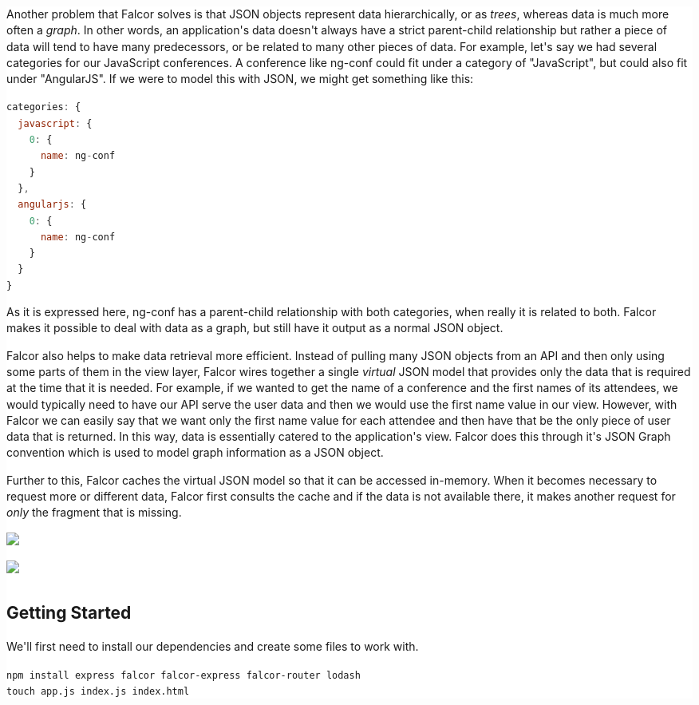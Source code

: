 Another problem that Falcor solves is that JSON objects represent data hierarchically, or as *trees*, whereas data is much more often a *graph*. In other words, an application's data doesn't always have a strict parent-child relationship but rather a piece of data will tend to have many predecessors, or be related to many other pieces of data. For example, let's say we had several categories for our JavaScript conferences. A conference like ng-conf could fit under a category of "JavaScript", but could also fit under "AngularJS". If we were to model this with JSON, we might get something like this:

```js
categories: {
  javascript: {
    0: {
      name: ng-conf
    }
  },
  angularjs: {
    0: {
      name: ng-conf
    }
  }
}
```

As it is expressed here, ng-conf has a parent-child relationship with both categories, when really it is related to both. Falcor makes it possible to deal with data as a graph, but still have it output as a normal JSON object.

Falcor also helps to make data retrieval more efficient. Instead of pulling many JSON objects from an API and then only using some parts of them in the view layer, Falcor wires together a single *virtual* JSON model that provides only the data that is required at the time that it is needed. For example, if we wanted to get the name of a conference and the first names of its attendees, we would typically need to have our API serve the user data and then we would use the first name value in our view. However, with Falcor we can easily say that we want only the first name value for each attendee and then have that be the only piece of user data that is returned. In this way, data is essentially catered to the application's view. Falcor does this through it's JSON Graph convention which is used to model graph information as a JSON object. 

Further to this, Falcor caches the virtual JSON model so that it can be accessed in-memory. When it becomes necessary to request more or different data, Falcor first consults the cache and if the data is not available there, it makes another request for *only* the fragment that is missing.

![](https://www.dropbox.com/s/jj5z9tvvxi1bqg6/falcor-1-7.png?dl=1)

![](https://www.dropbox.com/s/utl02rk566u0fys/falcor-1-8.png?dl=1)

## Getting Started

We'll first need to install our dependencies and create some files to work with.

```html
npm install express falcor falcor-express falcor-router lodash
touch app.js index.js index.html
```
